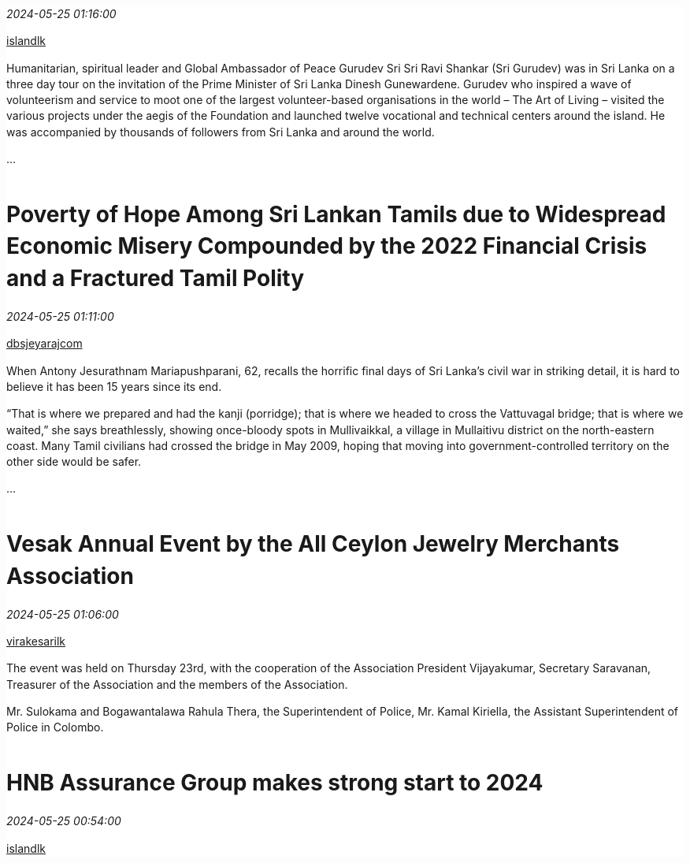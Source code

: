 *2024-05-25 01:16:00*

[islandlk](http://island.lk/global-ambassador-of-peace-gurudev-sri-sri-ravi-shankar-visits-sri-lanka-after-eight-years/)

Humanitarian, spiritual leader and Global Ambassador of Peace Gurudev Sri Sri Ravi Shankar (Sri Gurudev) was in Sri Lanka on a three day tour on the invitation of the Prime Minister of Sri Lanka Dinesh Gunewardene. Gurudev who inspired a wave of volunteerism and service to moot one of the largest volunteer-based organisations in the world – The Art of Living – visited the various projects under the aegis of the Foundation and launched twelve vocational and technical centers around the island. He was accompanied by thousands of followers from Sri Lanka and around the world.

...



# Poverty of Hope Among Sri Lankan Tamils due to Widespread Economic Misery Compounded by the 2022 Financial Crisis and a Fractured Tamil Polity

*2024-05-25 01:11:00*

[dbsjeyarajcom](https://dbsjeyaraj.com/dbsj/?p=84091)

When Antony Jesurathnam Mariapushparani, 62, recalls the horrific final days of Sri Lanka’s civil war in striking detail, it is hard to believe it has been 15 years since its end.

“That is where we prepared and had the kanji (porridge); that is where we headed to cross the Vattuvagal bridge; that is where we waited,” she says breathlessly, showing once-bloody spots in Mullivaikkal, a village in Mullaitivu district on the north-eastern coast. Many Tamil civilians had crossed the bridge in May 2009, hoping that moving into government-controlled territory on the other side would be safer.

...



# Vesak Annual Event by the All Ceylon Jewelry Merchants Association

*2024-05-25 01:06:00*

[virakesarilk](https://www.virakesari.lk/article/184424)

The event was held on Thursday 23rd, with the cooperation of the Association President Vijayakumar, Secretary Saravanan, Treasurer of the Association and the members of the Association.

Mr. Sulokama and Bogawantalawa Rahula Thera, the Superintendent of Police, Mr. Kamal Kiriella, the Assistant Superintendent of Police in Colombo.



# HNB Assurance Group makes strong start to 2024

*2024-05-25 00:54:00*

[islandlk](http://island.lk/hnb-assurance-group-makes-strong-start-to-2024/)

